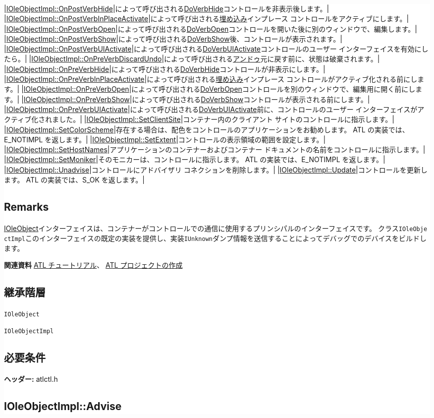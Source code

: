 |[IOleObjectImpl::OnPostVerbHide](#onpostverbhide)|によって呼び出される[DoVerbHide](#doverbhide)コントロールを非表示後します。|
|[IOleObjectImpl::OnPostVerbInPlaceActivate](#onpostverbinplaceactivate)|によって呼び出される[埋め込み](#doverbinplaceactivate)インプレース コントロールをアクティブにします。|
|[IOleObjectImpl::OnPostVerbOpen](#onpostverbopen)|によって呼び出される[DoVerbOpen](#doverbopen)コントロールを開いた後に別のウィンドウで、編集します。|
|[IOleObjectImpl::OnPostVerbShow](#onpostverbshow)|によって呼び出される[DoVerbShow](#doverbshow)後、コントロールが表示されます。|
|[IOleObjectImpl::OnPostVerbUIActivate](#onpostverbuiactivate)|によって呼び出される[DoVerbUIActivate](#doverbuiactivate)コントロールのユーザー インターフェイスを有効にしたら。|
|[IOleObjectImpl::OnPreVerbDiscardUndo](#onpreverbdiscardundo)|によって呼び出される[アンドゥ](#doverbdiscardundo)元に戻す前に、状態は破棄されます。|
|[IOleObjectImpl::OnPreVerbHide](#onpreverbhide)|によって呼び出される[DoVerbHide](#doverbhide)コントロールが非表示にします。|
|[IOleObjectImpl::OnPreVerbInPlaceActivate](#onpreverbinplaceactivate)|によって呼び出される[埋め込み](#doverbinplaceactivate)インプレース コントロールがアクティブ化される前にします。|
|[IOleObjectImpl::OnPreVerbOpen](#onpreverbopen)|によって呼び出される[DoVerbOpen](#doverbopen)コントロールを別のウィンドウで、編集用に開く前にします。|
|[IOleObjectImpl::OnPreVerbShow](#onpreverbshow)|によって呼び出される[DoVerbShow](#doverbshow)コントロールが表示される前にします。|
|[IOleObjectImpl::OnPreVerbUIActivate](#onpreverbuiactivate)|によって呼び出される[DoVerbUIActivate](#doverbuiactivate)前に、コントロールのユーザー インターフェイスがアクティブ化されました。|
|[IOleObjectImpl::SetClientSite](#setclientsite)|コンテナー内のクライアント サイトのコントロールに指示します。|
|[IOleObjectImpl::SetColorScheme](#setcolorscheme)|存在する場合は、配色をコントロールのアプリケーションをお勧めします。 ATL の実装では、E_NOTIMPL を返します。|
|[IOleObjectImpl::SetExtent](#setextent)|コントロールの表示領域の範囲を設定します。|
|[IOleObjectImpl::SetHostNames](#sethostnames)|アプリケーションのコンテナーおよびコンテナー ドキュメントの名前をコントロールに指示します。|
|[IOleObjectImpl::SetMoniker](#setmoniker)|そのモニカーは、コントロールに指示します。 ATL の実装では、E_NOTIMPL を返します。|
|[IOleObjectImpl::Unadvise](#unadvise)|コントロールにアドバイザリ コネクションを削除します。|
|[IOleObjectImpl::Update](#update)|コントロールを更新します。 ATL の実装では、S_OK を返します。|

## <a name="remarks"></a>Remarks

[IOleObject](/windows/desktop/api/oleidl/nn-oleidl-ioleobject)インターフェイスは、コンテナーがコントロールでの通信に使用するプリンシパルのインターフェイスです。 クラス`IOleObjectImpl`このインターフェイスの既定の実装を提供し、実装`IUnknown`ダンプ情報を送信することによってデバッグでのデバイスをビルドします。

**関連資料** [ATL チュートリアル](../../atl/active-template-library-atl-tutorial.md)、 [ATL プロジェクトの作成](../../atl/reference/creating-an-atl-project.md)

## <a name="inheritance-hierarchy"></a>継承階層

`IOleObject`

`IOleObjectImpl`

## <a name="requirements"></a>必要条件

**ヘッダー:** atlctl.h

##  <a name="advise"></a>  IOleObjectImpl::Advise
